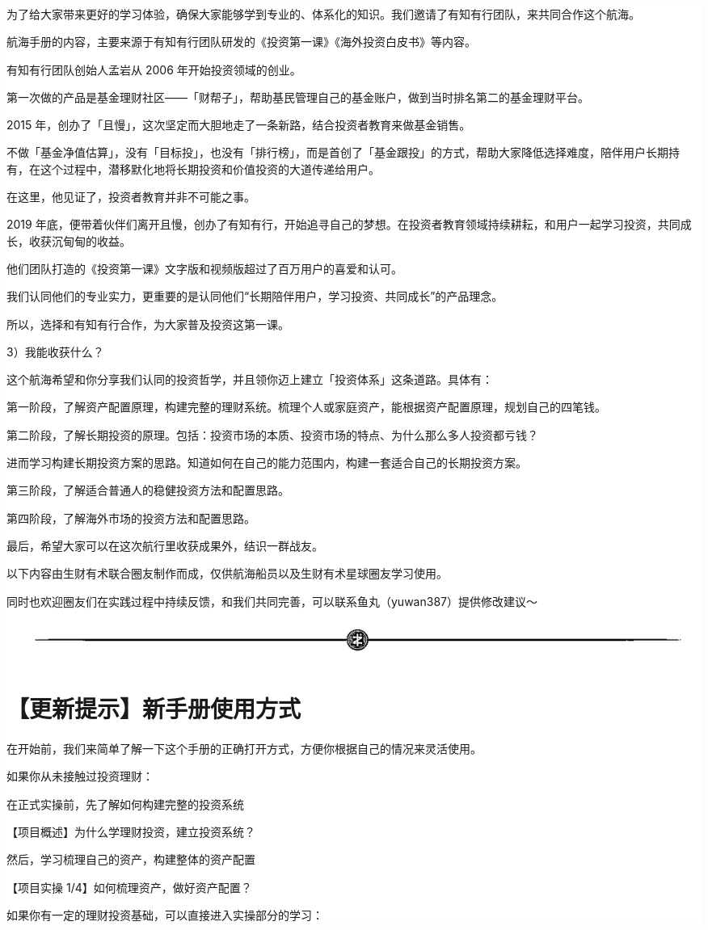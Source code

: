 为了给大家带来更好的学习体验，确保大家能够学到专业的、体系化的知识。我们邀请了有知有行团队，来共同合作这个航海。

航海手册的内容，主要来源于有知有行团队研发的《投资第一课》《海外投资白皮书》等内容。

有知有行团队创始人孟岩从 2006 年开始投资领域的创业。

第一次做的产品是基金理财社区——「财帮子」，帮助基民管理自己的基金账户，做到当时排名第二的基金理财平台。

2015 年，创办了「且慢」，这次坚定而大胆地走了一条新路，结合投资者教育来做基金销售。

不做「基金净值估算」，没有「目标投」，也没有「排行榜」，而是首创了「基金跟投」的方式，帮助大家降低选择难度，陪伴用户长期持有，在这个过程中，潜移默化地将长期投资和价值投资的大道传递给用户。

在这里，他见证了，投资者教育并非不可能之事。

2019 年底，便带着伙伴们离开且慢，创办了有知有行，开始追寻自己的梦想。在投资者教育领域持续耕耘，和用户一起学习投资，共同成长，收获沉甸甸的收益。

他们团队打造的《投资第一课》文字版和视频版超过了百万用户的喜爱和认可。

我们认同他们的专业实力，更重要的是认同他们“长期陪伴用户，学习投资、共同成长”的产品理念。

所以，选择和有知有行合作，为大家普及投资这第一课。

3）我能收获什么？

这个航海希望和你分享我们认同的投资哲学，并且领你迈上建立「投资体系」这条道路。具体有：

第一阶段，了解资产配置原理，构建完整的理财系统。梳理个人或家庭资产，能根据资产配置原理，规划自己的四笔钱。

第二阶段，了解长期投资的原理。包括：投资市场的本质、投资市场的特点、为什么那么多人投资都亏钱？

进而学习构建长期投资方案的思路。知道如何在自己的能力范围内，构建一套适合自己的长期投资方案。

第三阶段，了解适合普通人的稳健投资方法和配置思路。

第四阶段，了解海外市场的投资方法和配置思路。

最后，希望大家可以在这次航行里收获成果外，结识一群战友。

以下内容由生财有术联合圈友制作而成，仅供航海船员以及生财有术星球圈友学习使用。

同时也欢迎圈友们在实践过程中持续反馈，和我们共同完善，可以联系鱼丸（yuwan387）提供修改建议～

![](img/c846d7f019fadc7550c11120f0fabfb7.png)

# 【更新提示】新手册使用方式

在开始前，我们来简单了解一下这个手册的正确打开方式，方便你根据自己的情况来灵活使用。

如果你从未接触过投资理财：

在正式实操前，先了解如何构建完整的投资系统

【项目概述】为什么学理财投资，建立投资系统？

然后，学习梳理自己的资产，构建整体的资产配置

【项目实操 1/4】如何梳理资产，做好资产配置？

如果你有一定的理财投资基础，可以直接进入实操部分的学习：
